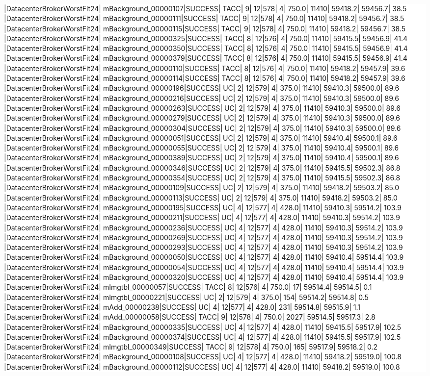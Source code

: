 |DatacenterBrokerWorstFit24|  mBackground_00000107|SUCCESS|  TACC|   9|       12|578|        4|     750.0|      11410|  59418.2|   59456.7|    38.5
|DatacenterBrokerWorstFit24|  mBackground_00000111|SUCCESS|  TACC|   9|       12|578|        4|     750.0|      11410|  59418.2|   59456.7|    38.5
|DatacenterBrokerWorstFit24|  mBackground_00000115|SUCCESS|  TACC|   9|       12|578|        4|     750.0|      11410|  59418.2|   59456.7|    38.5
|DatacenterBrokerWorstFit24|  mBackground_00000325|SUCCESS|  TACC|   8|       12|576|        4|     750.0|      11410|  59415.5|   59456.9|    41.4
|DatacenterBrokerWorstFit24|  mBackground_00000350|SUCCESS|  TACC|   8|       12|576|        4|     750.0|      11410|  59415.5|   59456.9|    41.4
|DatacenterBrokerWorstFit24|  mBackground_00000379|SUCCESS|  TACC|   8|       12|576|        4|     750.0|      11410|  59415.5|   59456.9|    41.4
|DatacenterBrokerWorstFit24|  mBackground_00000110|SUCCESS|  TACC|   8|       12|576|        4|     750.0|      11410|  59418.2|   59457.9|    39.6
|DatacenterBrokerWorstFit24|  mBackground_00000114|SUCCESS|  TACC|   8|       12|576|        4|     750.0|      11410|  59418.2|   59457.9|    39.6
|DatacenterBrokerWorstFit24|  mBackground_00000196|SUCCESS|    UC|   2|       12|579|        4|     375.0|      11410|  59410.3|   59500.0|    89.6
|DatacenterBrokerWorstFit24|  mBackground_00000216|SUCCESS|    UC|   2|       12|579|        4|     375.0|      11410|  59410.3|   59500.0|    89.6
|DatacenterBrokerWorstFit24|  mBackground_00000263|SUCCESS|    UC|   2|       12|579|        4|     375.0|      11410|  59410.3|   59500.0|    89.6
|DatacenterBrokerWorstFit24|  mBackground_00000279|SUCCESS|    UC|   2|       12|579|        4|     375.0|      11410|  59410.3|   59500.0|    89.6
|DatacenterBrokerWorstFit24|  mBackground_00000304|SUCCESS|    UC|   2|       12|579|        4|     375.0|      11410|  59410.3|   59500.0|    89.6
|DatacenterBrokerWorstFit24|  mBackground_00000051|SUCCESS|    UC|   2|       12|579|        4|     375.0|      11410|  59410.4|   59500.1|    89.6
|DatacenterBrokerWorstFit24|  mBackground_00000055|SUCCESS|    UC|   2|       12|579|        4|     375.0|      11410|  59410.4|   59500.1|    89.6
|DatacenterBrokerWorstFit24|  mBackground_00000389|SUCCESS|    UC|   2|       12|579|        4|     375.0|      11410|  59410.4|   59500.1|    89.6
|DatacenterBrokerWorstFit24|  mBackground_00000346|SUCCESS|    UC|   2|       12|579|        4|     375.0|      11410|  59415.5|   59502.3|    86.8
|DatacenterBrokerWorstFit24|  mBackground_00000354|SUCCESS|    UC|   2|       12|579|        4|     375.0|      11410|  59415.5|   59502.3|    86.8
|DatacenterBrokerWorstFit24|  mBackground_00000109|SUCCESS|    UC|   2|       12|579|        4|     375.0|      11410|  59418.2|   59503.2|    85.0
|DatacenterBrokerWorstFit24|  mBackground_00000113|SUCCESS|    UC|   2|       12|579|        4|     375.0|      11410|  59418.2|   59503.2|    85.0
|DatacenterBrokerWorstFit24|  mBackground_00000195|SUCCESS|    UC|   4|       12|577|        4|     428.0|      11410|  59410.3|   59514.2|   103.9
|DatacenterBrokerWorstFit24|  mBackground_00000211|SUCCESS|    UC|   4|       12|577|        4|     428.0|      11410|  59410.3|   59514.2|   103.9
|DatacenterBrokerWorstFit24|  mBackground_00000236|SUCCESS|    UC|   4|       12|577|        4|     428.0|      11410|  59410.3|   59514.2|   103.9
|DatacenterBrokerWorstFit24|  mBackground_00000269|SUCCESS|    UC|   4|       12|577|        4|     428.0|      11410|  59410.3|   59514.2|   103.9
|DatacenterBrokerWorstFit24|  mBackground_00000293|SUCCESS|    UC|   4|       12|577|        4|     428.0|      11410|  59410.3|   59514.2|   103.9
|DatacenterBrokerWorstFit24|  mBackground_00000050|SUCCESS|    UC|   4|       12|577|        4|     428.0|      11410|  59410.4|   59514.4|   103.9
|DatacenterBrokerWorstFit24|  mBackground_00000054|SUCCESS|    UC|   4|       12|577|        4|     428.0|      11410|  59410.4|   59514.4|   103.9
|DatacenterBrokerWorstFit24|  mBackground_00000320|SUCCESS|    UC|   4|       12|577|        4|     428.0|      11410|  59410.4|   59514.4|   103.9
|DatacenterBrokerWorstFit24|      mImgtbl_00000057|SUCCESS|  TACC|   8|       12|576|        4|     750.0|         17|  59514.4|   59514.5|     0.1
|DatacenterBrokerWorstFit24|      mImgtbl_00000221|SUCCESS|    UC|   2|       12|579|        4|     375.0|        154|  59514.2|   59514.8|     0.5
|DatacenterBrokerWorstFit24|         mAdd_00000238|SUCCESS|    UC|   4|       12|577|        4|     428.0|        231|  59514.8|   59515.9|     1.1
|DatacenterBrokerWorstFit24|         mAdd_00000058|SUCCESS|  TACC|   9|       12|578|        4|     750.0|       2027|  59514.5|   59517.3|     2.8
|DatacenterBrokerWorstFit24|  mBackground_00000335|SUCCESS|    UC|   4|       12|577|        4|     428.0|      11410|  59415.5|   59517.9|   102.5
|DatacenterBrokerWorstFit24|  mBackground_00000374|SUCCESS|    UC|   4|       12|577|        4|     428.0|      11410|  59415.5|   59517.9|   102.5
|DatacenterBrokerWorstFit24|      mImgtbl_00000349|SUCCESS|  TACC|   9|       12|578|        4|     750.0|        165|  59517.9|   59518.2|     0.2
|DatacenterBrokerWorstFit24|  mBackground_00000108|SUCCESS|    UC|   4|       12|577|        4|     428.0|      11410|  59418.2|   59519.0|   100.8
|DatacenterBrokerWorstFit24|  mBackground_00000112|SUCCESS|    UC|   4|       12|577|        4|     428.0|      11410|  59418.2|   59519.0|   100.8
